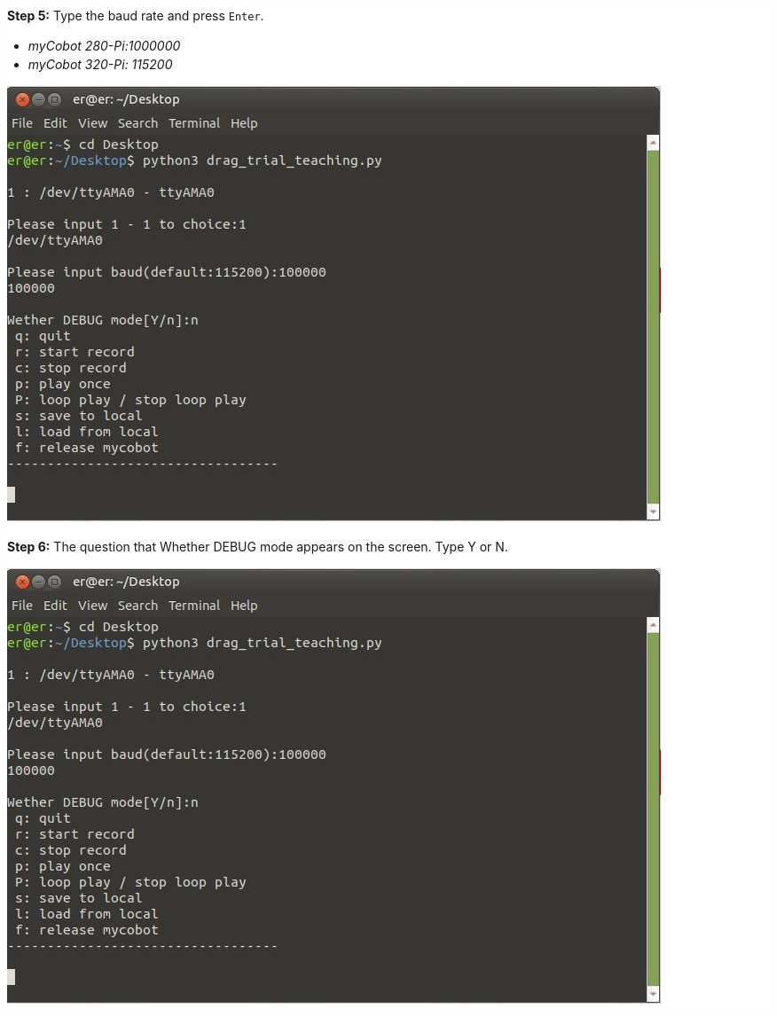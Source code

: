 **Step 5:** Type the baud rate and press `Enter`.

 - *myCobot 280-Pi:1000000*
 - *myCobot 320-Pi: 115200*

![](../../../resourse/4-BasicApplication/4.2/4.2.1/2/3.jpg)

**Step 6:** The question that Whether DEBUG mode appears on the screen. Type Y or N.

![](../../../resourse/4-BasicApplication/4.2/4.2.1/2/4.jpg)
